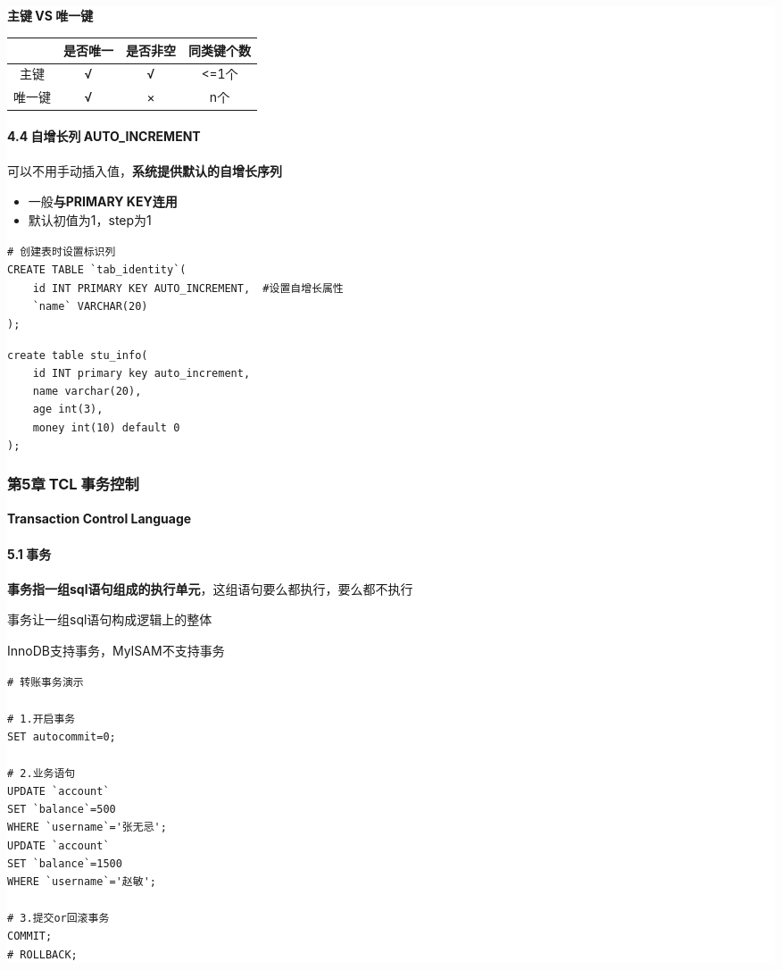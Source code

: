 

**主键 VS 唯一键**

|        | 是否唯一 | 是否非空 | 同类键个数 |
| :----: | :------: | :------: | :--------: |
|  主键  |    √     |    √     |   <=1个    |
| 唯一键 |    √     |    ×     |    n个     |



#### 4.4 自增长列 AUTO_INCREMENT

可以不用手动插入值，**系统提供默认的自增长序列**

- 一般**与PRIMARY KEY连用**
- 默认初值为1，step为1

```mysql
# 创建表时设置标识列
CREATE TABLE `tab_identity`(
	id INT PRIMARY KEY AUTO_INCREMENT,	#设置自增长属性
	`name` VARCHAR(20)
);
```



```mysql
create table stu_info(
	id INT primary key auto_increment,
    name varchar(20),
    age int(3),
    money int(10) default 0
);
```





### 第5章 TCL 事务控制

**Transaction Control Language**



#### 5.1 事务

**事务指一组sql语句组成的执行单元**，这组语句要么都执行，要么都不执行

事务让一组sql语句构成逻辑上的整体

InnoDB支持事务，MyISAM不支持事务

```mysql
# 转账事务演示

# 1.开启事务
SET autocommit=0;

# 2.业务语句
UPDATE `account`
SET `balance`=500
WHERE `username`='张无忌';
UPDATE `account`
SET `balance`=1500
WHERE `username`='赵敏';

# 3.提交or回滚事务
COMMIT;
# ROLLBACK;

```